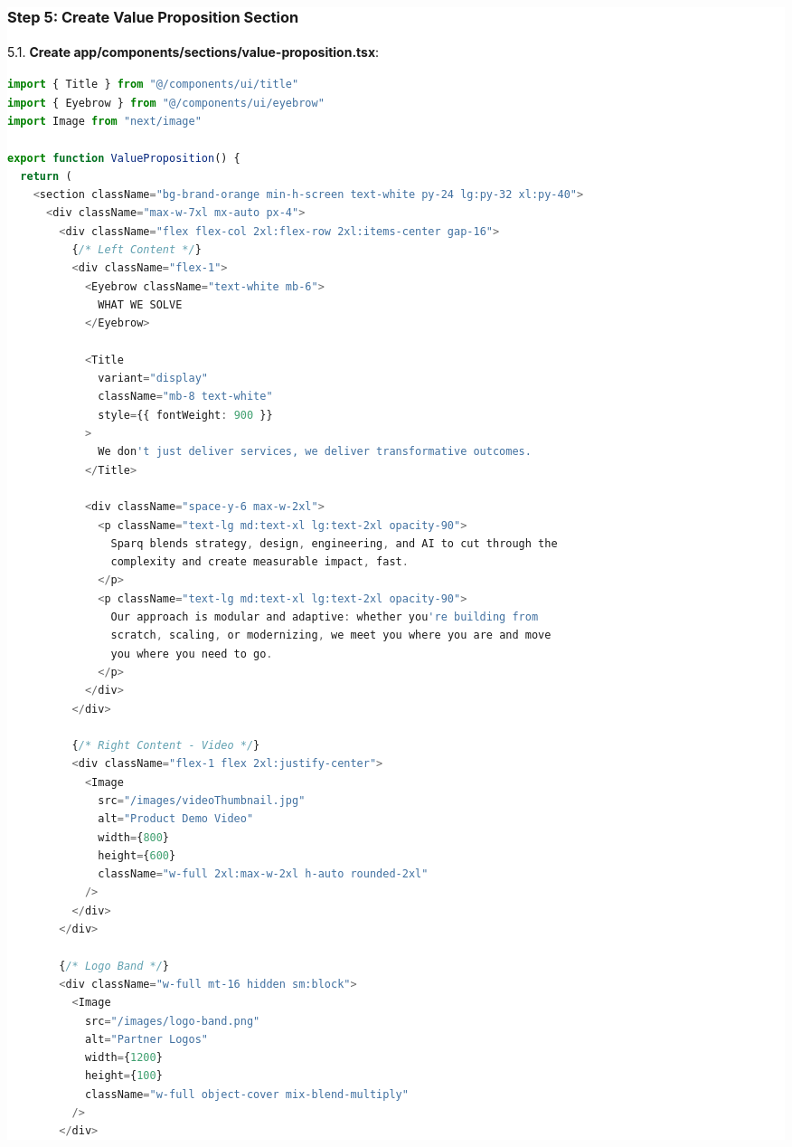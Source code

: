 ### Step 5: Create Value Proposition Section

5.1. **Create app/components/sections/value-proposition.tsx**:
```typescript
import { Title } from "@/components/ui/title"
import { Eyebrow } from "@/components/ui/eyebrow"
import Image from "next/image"

export function ValueProposition() {
  return (
    <section className="bg-brand-orange min-h-screen text-white py-24 lg:py-32 xl:py-40">
      <div className="max-w-7xl mx-auto px-4">
        <div className="flex flex-col 2xl:flex-row 2xl:items-center gap-16">
          {/* Left Content */}
          <div className="flex-1">
            <Eyebrow className="text-white mb-6">
              WHAT WE SOLVE
            </Eyebrow>

            <Title 
              variant="display"
              className="mb-8 text-white"
              style={{ fontWeight: 900 }}
            >
              We don't just deliver services, we deliver transformative outcomes.
            </Title>

            <div className="space-y-6 max-w-2xl">
              <p className="text-lg md:text-xl lg:text-2xl opacity-90">
                Sparq blends strategy, design, engineering, and AI to cut through the
                complexity and create measurable impact, fast.
              </p>
              <p className="text-lg md:text-xl lg:text-2xl opacity-90">
                Our approach is modular and adaptive: whether you're building from
                scratch, scaling, or modernizing, we meet you where you are and move
                you where you need to go.
              </p>
            </div>
          </div>

          {/* Right Content - Video */}
          <div className="flex-1 flex 2xl:justify-center">
            <Image
              src="/images/videoThumbnail.jpg"
              alt="Product Demo Video"
              width={800}
              height={600}
              className="w-full 2xl:max-w-2xl h-auto rounded-2xl"
            />
          </div>
        </div>

        {/* Logo Band */}
        <div className="w-full mt-16 hidden sm:block">
          <Image
            src="/images/logo-band.png"
            alt="Partner Logos"
            width={1200}
            height={100}
            className="w-full object-cover mix-blend-multiply"
          />
        </div>

```